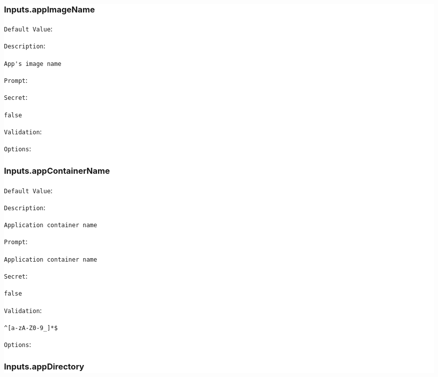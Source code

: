 


### Inputs.appImageName

`Default Value`:




`Description`:

    App's image name


`Prompt`:




`Secret`:

    false


`Validation`:




`Options`:





### Inputs.appContainerName

`Default Value`:




`Description`:

    Application container name


`Prompt`:

    Application container name


`Secret`:

    false


`Validation`:

    ^[a-zA-Z0-9_]*$


`Options`:





### Inputs.appDirectory
